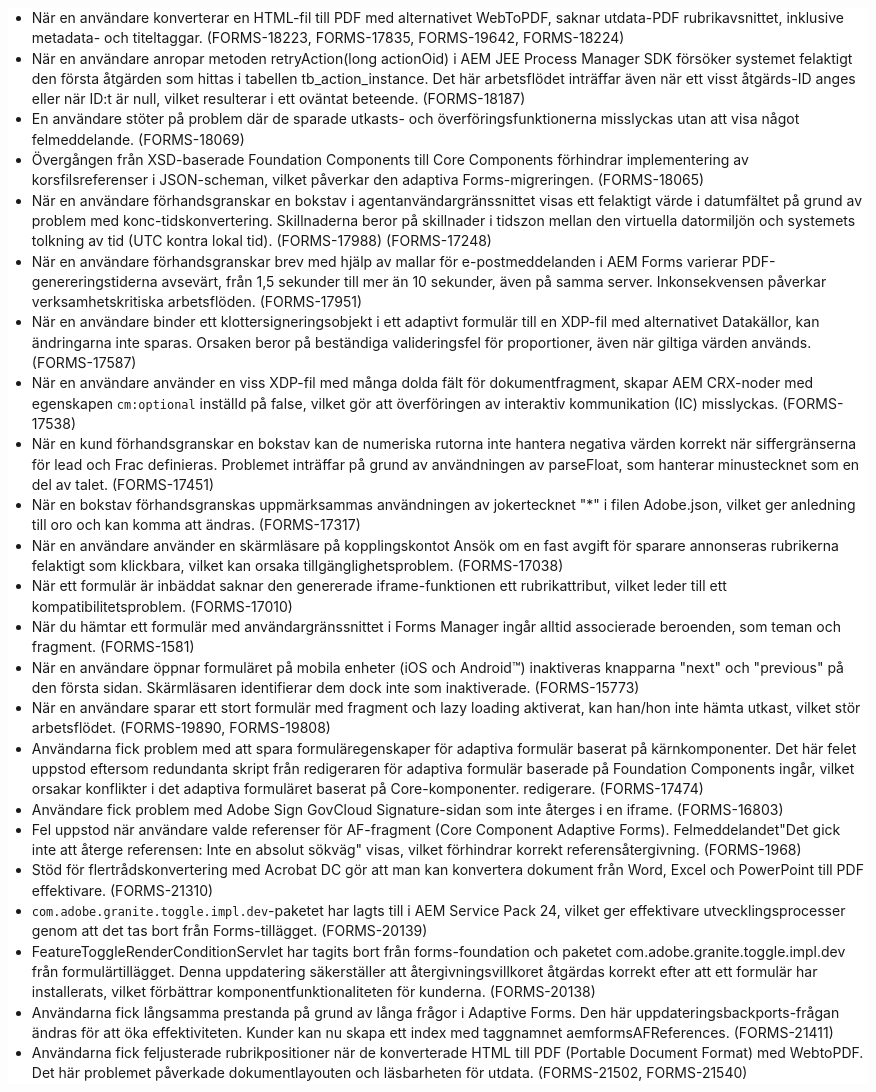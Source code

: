 * När en användare konverterar en HTML-fil till PDF med alternativet WebToPDF, saknar utdata-PDF rubrikavsnittet, inklusive metadata- och titeltaggar. (FORMS-18223, FORMS-17835, FORMS-19642, FORMS-18224)
* När en användare anropar metoden retryAction(long actionOid) i AEM JEE Process Manager SDK försöker systemet felaktigt den första åtgärden som hittas i tabellen tb_action_instance. Det här arbetsflödet inträffar även när ett visst åtgärds-ID anges eller när ID:t är null, vilket resulterar i ett oväntat beteende. (FORMS-18187)
* En användare stöter på problem där de sparade utkasts- och överföringsfunktionerna misslyckas utan att visa något felmeddelande. (FORMS-18069)
* Övergången från XSD-baserade Foundation Components till Core Components förhindrar implementering av korsfilsreferenser i JSON-scheman, vilket påverkar den adaptiva Forms-migreringen. (FORMS-18065)
* När en användare förhandsgranskar en bokstav i agentanvändargränssnittet visas ett felaktigt värde i datumfältet på grund av problem med konc-tidskonvertering. Skillnaderna beror på skillnader i tidszon mellan den virtuella datormiljön och systemets tolkning av tid (UTC kontra lokal tid). (FORMS-17988) (FORMS-17248)
* När en användare förhandsgranskar brev med hjälp av mallar för e-postmeddelanden i AEM Forms varierar PDF-genereringstiderna avsevärt, från 1,5 sekunder till mer än 10 sekunder, även på samma server. Inkonsekvensen påverkar verksamhetskritiska arbetsflöden. (FORMS-17951)
* När en användare binder ett klottersigneringsobjekt i ett adaptivt formulär till en XDP-fil med alternativet Datakällor, kan ändringarna inte sparas. Orsaken beror på beständiga valideringsfel för proportioner, även när giltiga värden används. (FORMS-17587)
* När en användare använder en viss XDP-fil med många dolda fält för dokumentfragment, skapar AEM CRX-noder med egenskapen `cm:optional` inställd på false, vilket gör att överföringen av interaktiv kommunikation (IC) misslyckas. (FORMS-17538)
* När en kund förhandsgranskar en bokstav kan de numeriska rutorna inte hantera negativa värden korrekt när siffergränserna för lead och Frac definieras. Problemet inträffar på grund av användningen av parseFloat, som hanterar minustecknet som en del av talet. (FORMS-17451)
* När en bokstav förhandsgranskas uppmärksammas användningen av jokertecknet &quot;*&quot; i filen Adobe.json, vilket ger anledning till oro och kan komma att ändras. (FORMS-17317)
* När en användare använder en skärmläsare på kopplingskontot Ansök om en fast avgift för sparare annonseras rubrikerna felaktigt som klickbara, vilket kan orsaka tillgänglighetsproblem. (FORMS-17038)
* När ett formulär är inbäddat saknar den genererade iframe-funktionen ett rubrikattribut, vilket leder till ett kompatibilitetsproblem. (FORMS-17010)
* När du hämtar ett formulär med användargränssnittet i Forms Manager ingår alltid associerade beroenden, som teman och fragment. (FORMS-1581)
* När en användare öppnar formuläret på mobila enheter (iOS och Android™) inaktiveras knapparna &quot;next&quot; och &quot;previous&quot; på den första sidan. Skärmläsaren identifierar dem dock inte som inaktiverade. (FORMS-15773)
* När en användare sparar ett stort formulär med fragment och lazy loading aktiverat, kan han/hon inte hämta utkast, vilket stör arbetsflödet. (FORMS-19890, FORMS-19808)
* Användarna fick problem med att spara formuläregenskaper för adaptiva formulär baserat på kärnkomponenter. Det här felet uppstod eftersom redundanta skript från redigeraren för adaptiva formulär baserade på Foundation Components ingår, vilket orsakar konflikter i det adaptiva formuläret baserat på Core-komponenter. redigerare. (FORMS-17474)
* Användare fick problem med Adobe Sign GovCloud Signature-sidan som inte återges i en iframe. (FORMS-16803)
* Fel uppstod när användare valde referenser för AF-fragment (Core Component Adaptive Forms). Felmeddelandet&quot;Det gick inte att återge referensen: Inte en absolut sökväg&quot; visas, vilket förhindrar korrekt referensåtergivning. (FORMS-1968)
* Stöd för flertrådskonvertering med Acrobat DC gör att man kan konvertera dokument från Word, Excel och PowerPoint till PDF effektivare. (FORMS-21310)
* `com.adobe.granite.toggle.impl.dev`-paketet har lagts till i AEM Service Pack 24, vilket ger effektivare utvecklingsprocesser genom att det tas bort från Forms-tillägget. (FORMS-20139)
* FeatureToggleRenderConditionServlet har tagits bort från forms-foundation och paketet com.adobe.granite.toggle.impl.dev från formulärtillägget. Denna uppdatering säkerställer att återgivningsvillkoret åtgärdas korrekt efter att ett formulär har installerats, vilket förbättrar komponentfunktionaliteten för kunderna. (FORMS-20138)
* Användarna fick långsamma prestanda på grund av långa frågor i Adaptive Forms. Den här uppdateringsbackports-frågan ändras för att öka effektiviteten. Kunder kan nu skapa ett index med taggnamnet aemformsAFReferences. (FORMS-21411)
* Användarna fick feljusterade rubrikpositioner när de konverterade HTML till PDF (Portable Document Format) med WebtoPDF. Det här problemet påverkade dokumentlayouten och läsbarheten för utdata. (FORMS-21502, FORMS-21540)